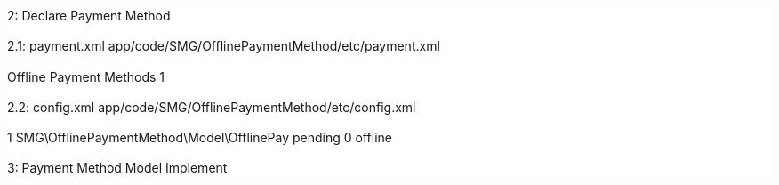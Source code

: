 2: Declare Payment Method

2.1: payment.xml app/code/SMG/OfflinePaymentMethod/etc/payment.xml

<?xml version="1.0"?>
<payment xmlns:xsi="http://www.w3.org/2001/XMLSchema-instance" xsi:noNamespaceSchemaLocation="urn:magento:module:Magento_Payment:etc/payment.xsd">
    <groups>
        <group id="offline">
            <label>Offline Payment Methods</label>
        </group>
    </groups>
    <methods>
        <method name="offlinepay">
            <allow_multiple_address>1</allow_multiple_address>
        </method>
    </methods>
</payment>

2.2: config.xml app/code/SMG/OfflinePaymentMethod/etc/config.xml

<?xml version="1.0"?>
<config xmlns:xsi="http://www.w3.org/2001/XMLSchema-instance" xsi:noNamespaceSchemaLocation="urn:magento:module:Magento_Store:etc/config.xsd">
    <default>
    <payment>
        <offlinepay>
            <active>1</active>
            <model>SMG\OfflinePaymentMethod\Model\OfflinePay</model>
            <order_status>pending</order_status>
            <title>Offline Pay</title>
            <allowspecific>0</allowspecific>
            <group>offline</group>
        </offlinepay>
        </payment>
    </default>
</config>

3: Payment Method Model Implement

<?php
namespace SMG\OfflinePaymentMethod\Model;

class OfflinePay extends Magento\Payment\Model\Method\AbstractMethod
{
    /**
     * Payment Method code
     *
     * @var string
     */
    protected $_code = 'offlinepay';
}

4: Display Payment Method in Checkout Page
